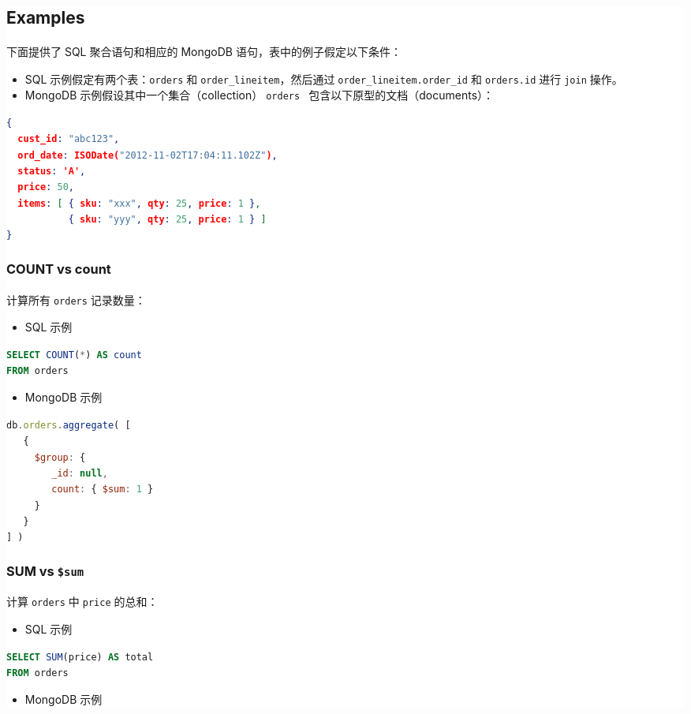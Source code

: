 ## Examples

下面提供了 SQL 聚合语句和相应的 MongoDB 语句，表中的例子假定以下条件：

* SQL 示例假定有两个表：`orders` 和 `order_lineitem`，然后通过 `order_lineitem.order_id` 和 `orders.id` 进行 `join` 操作。
* MongoDB 示例假设其中一个集合（collection） `orders ` 包含以下原型的文档（documents）：

```json
{
  cust_id: "abc123",
  ord_date: ISODate("2012-11-02T17:04:11.102Z"),
  status: 'A',
  price: 50,
  items: [ { sku: "xxx", qty: 25, price: 1 },
           { sku: "yyy", qty: 25, price: 1 } ]
}
```

### COUNT vs count

计算所有 `orders` 记录数量：

* SQL 示例

```sql
SELECT COUNT(*) AS count
FROM orders
```

* MongoDB 示例

```js
db.orders.aggregate( [
   {
     $group: {
        _id: null,
        count: { $sum: 1 }
     }
   }
] )

```

### SUM vs `$sum`

计算 `orders` 中 `price` 的总和：

* SQL 示例

```sql
SELECT SUM(price) AS total
FROM orders
```

* MongoDB 示例
